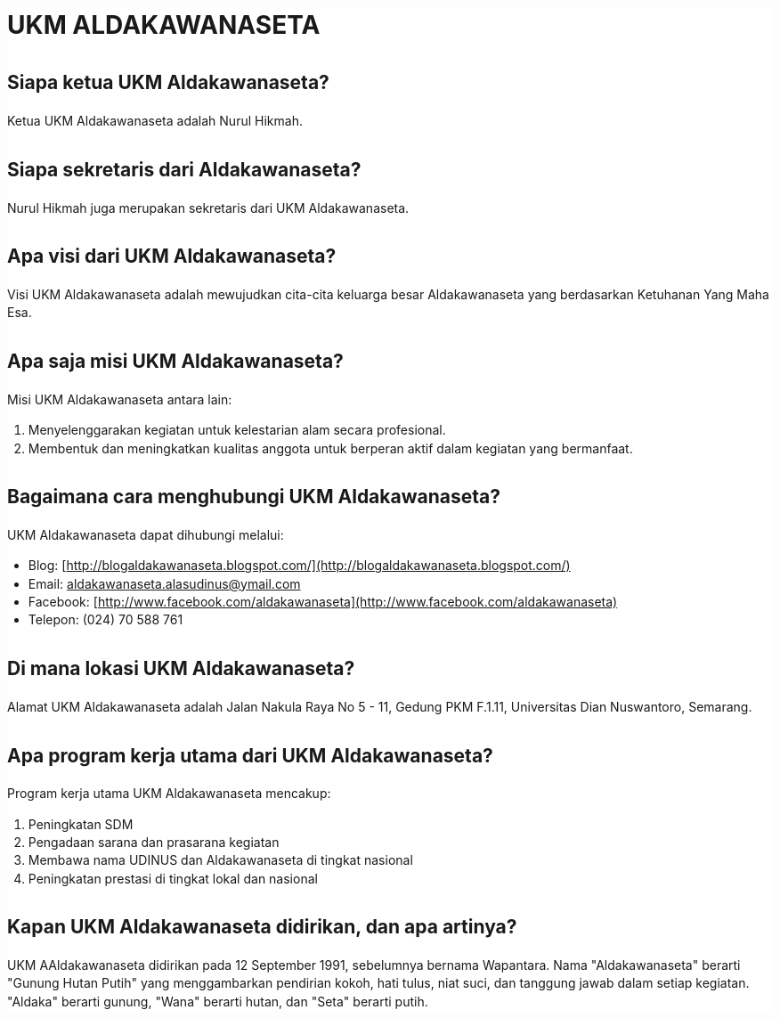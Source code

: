 # UKM ALDAKAWANASETA

## Siapa ketua UKM Aldakawanaseta?

Ketua UKM Aldakawanaseta adalah Nurul Hikmah.

## Siapa sekretaris dari Aldakawanaseta?

Nurul Hikmah juga merupakan sekretaris dari UKM Aldakawanaseta.

## Apa visi dari UKM Aldakawanaseta?

Visi UKM Aldakawanaseta adalah mewujudkan cita-cita keluarga besar Aldakawanaseta yang berdasarkan Ketuhanan Yang Maha Esa.

## Apa saja misi UKM Aldakawanaseta?

Misi UKM Aldakawanaseta antara lain:

1. Menyelenggarakan kegiatan untuk kelestarian alam secara profesional.
2. Membentuk dan meningkatkan kualitas anggota untuk berperan aktif dalam kegiatan yang bermanfaat.

## Bagaimana cara menghubungi UKM Aldakawanaseta?

UKM Aldakawanaseta dapat dihubungi melalui:

* Blog: [http://blogaldakawanaseta.blogspot.com/](http://blogaldakawanaseta.blogspot.com/)
* Email: [aldakawanaseta.alasudinus@ymail.com]()
* Facebook: [http://www.facebook.com/aldakawanaseta](http://www.facebook.com/aldakawanaseta)
* Telepon: (024) 70 588 761

## Di mana lokasi UKM Aldakawanaseta?

Alamat UKM Aldakawanaseta adalah Jalan Nakula Raya No 5 - 11, Gedung PKM F.1.11, Universitas Dian Nuswantoro, Semarang.

## Apa program kerja utama dari UKM Aldakawanaseta?

Program kerja utama UKM Aldakawanaseta mencakup:

1. Peningkatan SDM
2. Pengadaan sarana dan prasarana kegiatan
3. Membawa nama UDINUS dan Aldakawanaseta di tingkat nasional
4. Peningkatan prestasi di tingkat lokal dan nasional

## Kapan UKM Aldakawanaseta didirikan, dan apa artinya?

UKM AAldakawanaseta didirikan pada 12 September 1991, sebelumnya bernama Wapantara. Nama "Aldakawanaseta" berarti "Gunung Hutan Putih" yang menggambarkan pendirian kokoh, hati tulus, niat suci, dan tanggung jawab dalam setiap kegiatan. "Aldaka" berarti gunung, "Wana" berarti hutan, dan "Seta" berarti putih.
